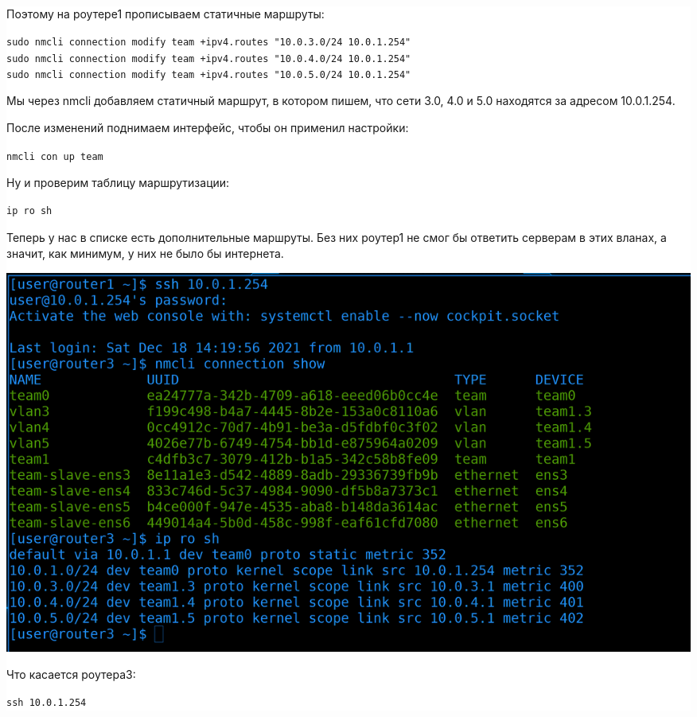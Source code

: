 Поэтому на роутере1 прописываем статичные маршруты:

```
sudo nmcli connection modify team +ipv4.routes "10.0.3.0/24 10.0.1.254"
sudo nmcli connection modify team +ipv4.routes "10.0.4.0/24 10.0.1.254"
sudo nmcli connection modify team +ipv4.routes "10.0.5.0/24 10.0.1.254"
```

Мы через nmcli добавляем статичный маршрут, в котором пишем, что сети 3.0, 4.0 и 5.0 находятся за адресом 10.0.1.254.

После изменений поднимаем интерфейс, чтобы он применил настройки:

```
nmcli con up team
```

Ну и проверим таблицу маршрутизации:

```
ip ro sh
```

Теперь у нас в списке есть дополнительные маршруты. Без них роутер1 не смог бы ответить серверам в этих вланах, а значит, как минимум, у них не было бы интернета.

![](images/07/routes3.png)

Что касается роутера3:

```
ssh 10.0.1.254
```
